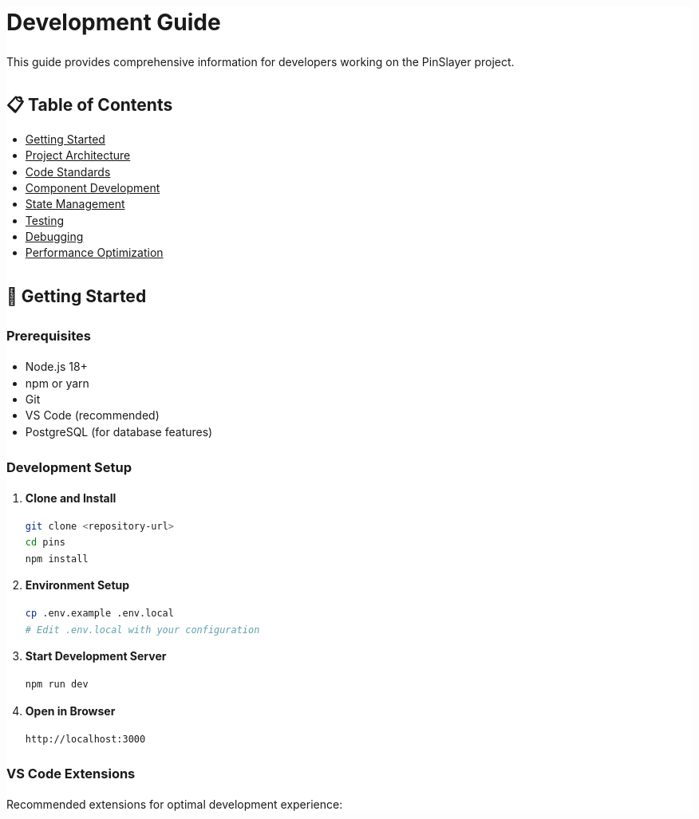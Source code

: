 # Development Guide

This guide provides comprehensive information for developers working on the PinSlayer project.

## 📋 Table of Contents

- [Getting Started](#getting-started)
- [Project Architecture](#project-architecture)
- [Code Standards](#code-standards)
- [Component Development](#component-development)
- [State Management](#state-management)
- [Testing](#testing)
- [Debugging](#debugging)
- [Performance Optimization](#performance-optimization)

## 🚀 Getting Started

### Prerequisites

- Node.js 18+ 
- npm or yarn
- Git
- VS Code (recommended)
- PostgreSQL (for database features)

### Development Setup

1. **Clone and Install**
   ```bash
   git clone <repository-url>
   cd pins
   npm install
   ```

2. **Environment Setup**
   ```bash
   cp .env.example .env.local
   # Edit .env.local with your configuration
   ```

3. **Start Development Server**
   ```bash
   npm run dev
   ```

4. **Open in Browser**
   ```
   http://localhost:3000
   ```

### VS Code Extensions

Recommended extensions for optimal development experience:
